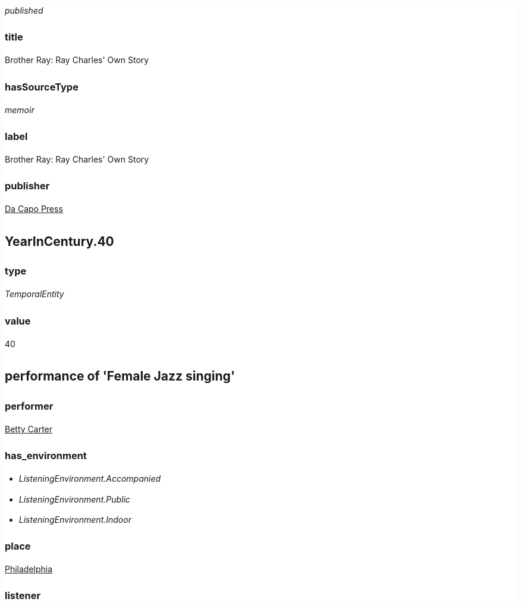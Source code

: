 
*published*

### title


Brother Ray: Ray Charles' Own Story

### hasSourceType


*memoir*

### label


Brother Ray: Ray Charles' Own Story

### publisher


[Da Capo Press](#Da-Capo-Press)

## YearInCentury.40

### type


*TemporalEntity*

### value


40

## performance of 'Female Jazz singing'

### performer


[Betty Carter](#Betty-Carter)

### has_environment

 - *ListeningEnvironment.Accompanied*

 - *ListeningEnvironment.Public*

 - *ListeningEnvironment.Indoor*

### place


[Philadelphia](#Philadelphia)

### listener
